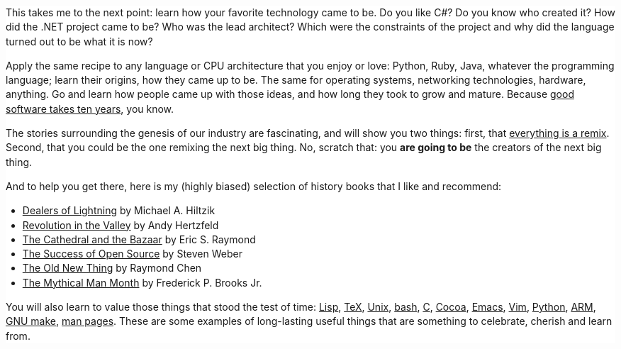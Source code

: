 This takes me to the next point: learn how your favorite technology came to be. Do you like C#? Do you know who created it? How did the .NET project came to be? Who was the lead architect? Which were the constraints of the project and why did the language turned out to be what it is now?

Apply the same recipe to any language or CPU architecture that you enjoy or love: Python, Ruby, Java, whatever the programming language; learn their origins, how they came up to be. The same for operating systems, networking technologies, hardware, anything. Go and learn how people came up with those ideas, and how long they took to grow and mature. Because [good software takes ten years](http://www.joelonsoftware.com/articles/fog0000000017.html), you know.





<iframe width="500" height="250" src="/media/058126b324831c4689fb3e1de55bdc0d?postId=3c5dd112210c" data-media-id="058126b324831c4689fb3e1de55bdc0d" allowfullscreen="" frameborder="0"></iframe>





The stories surrounding the genesis of our industry are fascinating, and will show you two things: first, that [everything is a remix](http://everythingisaremix.info). Second, that you could be the one remixing the next big thing. No, scratch that: you **are going to be** the creators of the next big thing.

And to help you get there, here is my (highly biased) selection of history books that I like and recommend:

*   [Dealers of Lightning](http://www.amazon.com/Dealers-Lightning-Michael-A-Hiltzik-ebook/dp/B0029PBVCA) by Michael A. Hiltzik
*   [Revolution in the Valley](http://www.amazon.com/Revolution-The-Valley-Paperback-Insanely/dp/1449316247) by Andy Hertzfeld
*   [The Cathedral and the Bazaar](http://www.amazon.com/Cathedral-Bazaar-Musings-Accidental-Revolutionary/dp/0596001088) by Eric S. Raymond
*   [The Success of Open Source](http://www.amazon.com/Success-Open-Source-Steven-Weber/dp/0674018583) by Steven Weber
*   [The Old New Thing](http://www.amazon.com/Old-New-Thing-Development-Throughout/dp/0321440307/) by Raymond Chen
*   [The Mythical Man Month](http://www.amazon.com/Mythical-Man-Month-Software-Engineering-Anniversary/dp/0201835959) by Frederick P. Brooks Jr.

You will also learn to value those things that stood the test of time: [Lisp](https://en.wikipedia.org/wiki/Lisp_%28programming_language%29), [TeX](https://en.wikipedia.org/wiki/TeX), [Unix](https://en.wikipedia.org/wiki/Unix), [bash](https://www.gnu.org/software/bash/), [C](https://en.wikipedia.org/wiki/C_%28programming_language%29), [Cocoa](https://en.wikipedia.org/wiki/Cocoa_%28API%29), [Emacs](https://www.gnu.org/software/emacs/), [Vim](https://en.wikipedia.org/wiki/Vim_%28text_editor%29), [Python](https://en.wikipedia.org/wiki/Python_%28programming_language%29), [ARM](https://en.wikipedia.org/wiki/ARM_architecture), [GNU make](https://www.gnu.org/software/make/), [man pages](http://manpages.bsd.lv/history.html). These are some examples of long-lasting useful things that are something to celebrate, cherish and learn from.





<iframe width="500" height="250" src="/media/aff1775898b445f58e3373e282aa9d1f?postId=3c5dd112210c" data-media-id="aff1775898b445f58e3373e282aa9d1f" allowfullscreen="" frameborder="0"></iframe>


